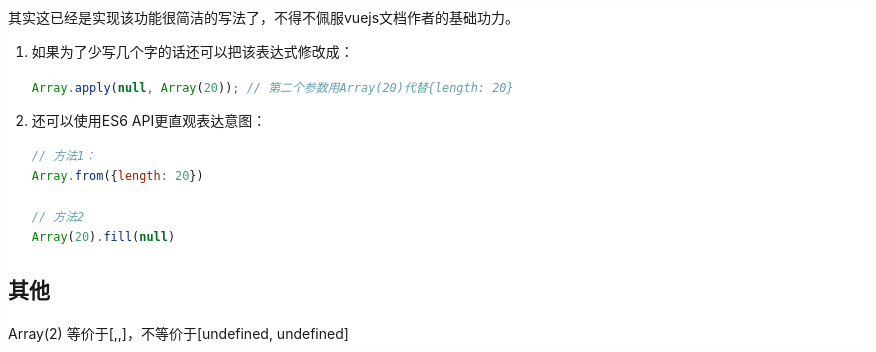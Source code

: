 其实这已经是实现该功能很简洁的写法了，不得不佩服vuejs文档作者的基础功力。

1. 如果为了少写几个字的话还可以把该表达式修改成：

   ```js
   Array.apply(null, Array(20)); // 第二个参数用Array(20)代替{length: 20}
   ```

2. 还可以使用ES6 API更直观表达意图：

   ```js
   // 方法1：
   Array.from({length: 20})
   
   // 方法2
   Array(20).fill(null)
   ```

## 其他

Array(2) 等价于[,,]，不等价于[undefined, undefined]